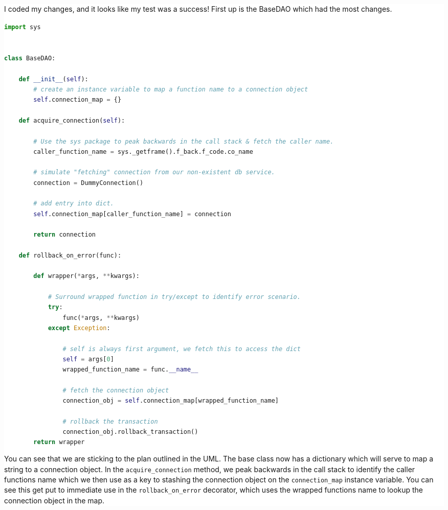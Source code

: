 I coded my changes, and it looks like my test was a success! First up is the BaseDAO which had the most changes.

```python
import sys


class BaseDAO:

    def __init__(self):
        # create an instance variable to map a function name to a connection object
        self.connection_map = {}

    def acquire_connection(self):

        # Use the sys package to peak backwards in the call stack & fetch the caller name.
        caller_function_name = sys._getframe().f_back.f_code.co_name

        # simulate "fetching" connection from our non-existent db service.
        connection = DummyConnection()

        # add entry into dict.
        self.connection_map[caller_function_name] = connection

        return connection

    def rollback_on_error(func):

        def wrapper(*args, **kwargs):

            # Surround wrapped function in try/except to identify error scenario.
            try:
                func(*args, **kwargs)
            except Exception:

                # self is always first argument, we fetch this to access the dict
                self = args[0]
                wrapped_function_name = func.__name__

                # fetch the connection object
                connection_obj = self.connection_map[wrapped_function_name]

                # rollback the transaction
                connection_obj.rollback_transaction()
        return wrapper

```

You can see that we are sticking to the plan outlined in the UML. The base class now has a dictionary which will serve
to map a string to a connection object. In the `acquire_connection` method, we peak backwards in the call stack to 
identify the caller functions name which we then use as a key to stashing the connection object on the `connection_map` 
instance variable. You can see this get put to immediate use in the `rollback_on_error` decorator, which uses the wrapped
functions name to lookup the connection object in the map.

